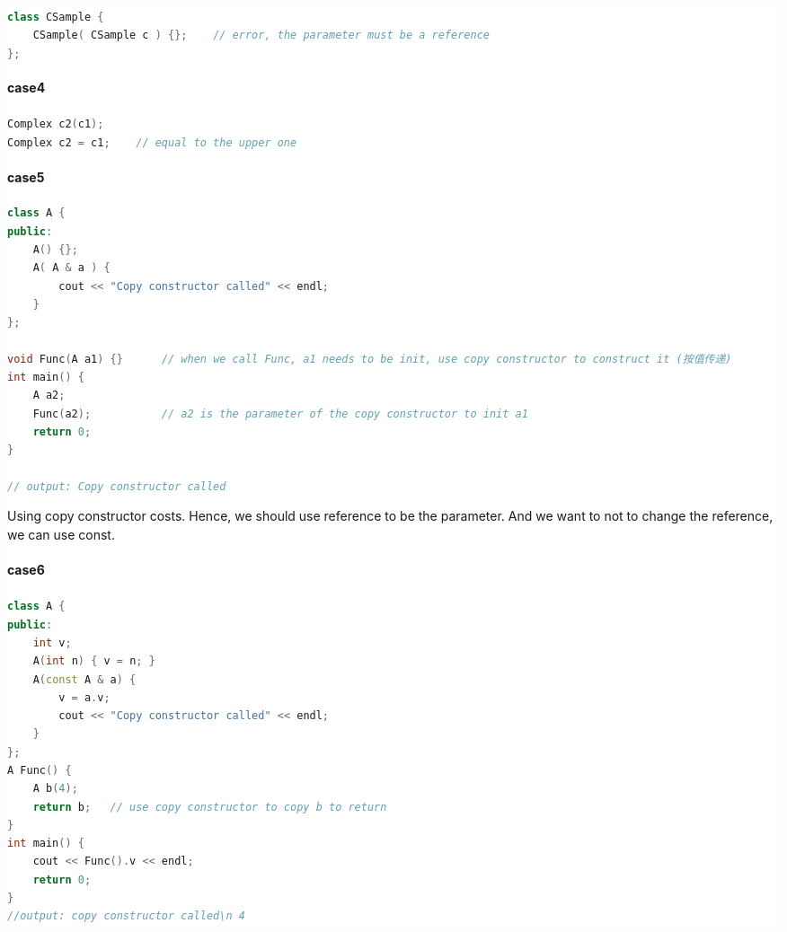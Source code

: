 ```c++
class CSample {
	CSample( CSample c ) {}; 	// error, the parameter must be a reference
};
```



#### case4

```c++
Complex c2(c1);		
Complex c2 = c1;	// equal to the upper one
```



#### case5

```c++
class A {
public:
	A() {};
	A( A & a ) {
		cout << "Copy constructor called" << endl;
	}
};

void Func(A a1) {}		// when we call Func, a1 needs to be init, use copy constructor to construct it (按值传递)
int main() {
	A a2;
    Func(a2);			// a2 is the parameter of the copy constructor to init a1
    return 0;
}

// output: Copy constructor called
```

Using copy constructor costs. Hence, we should use reference to be the parameter. And we want to not to change the reference, we can use const.



#### case6

```c++
class A {
public:
	int v;
	A(int n) { v = n; }
	A(const A & a) {
		v = a.v;
		cout << "Copy constructor called" << endl;
	}
};
A Func() {
    A b(4);
    return b;	// use copy constructor to copy b to return
}
int main() {
    cout << Func().v << endl;
    return 0;
}
//output: copy constructor called\n 4
```
